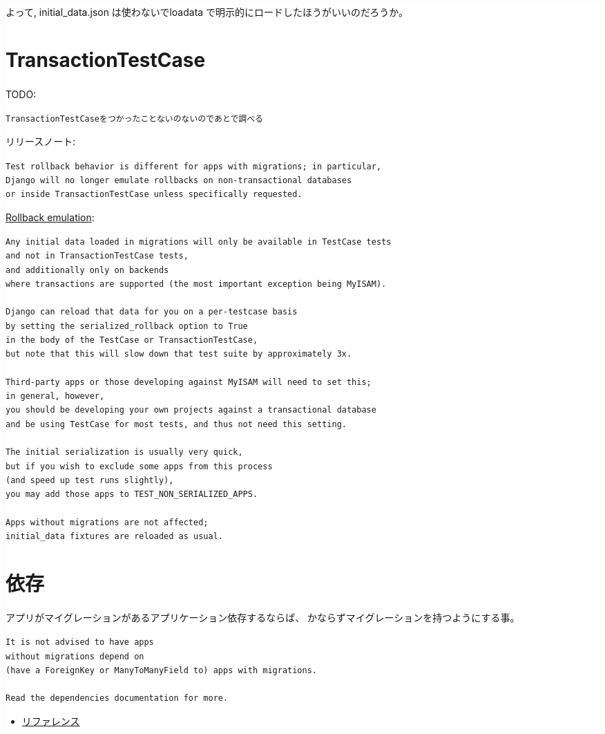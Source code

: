 
よって, initial_data.json は使わないでloadata で明示的にロードしたほうがいいのだろうか。



# TransactionTestCase #

TODO:
    
    TransactionTestCaseをつかったことないのないのであとで調べる

リリースノート:

    Test rollback behavior is different for apps with migrations; in particular, 
    Django will no longer emulate rollbacks on non-transactional databases 
    or inside TransactionTestCase unless specifically requested.


[Rollback emulation](https://docs.djangoproject.com/en/1.7/topics/testing/overview/#test-case-serialized-rollback):

    Any initial data loaded in migrations will only be available in TestCase tests 
    and not in TransactionTestCase tests, 
    and additionally only on backends 
    where transactions are supported (the most important exception being MyISAM).

    Django can reload that data for you on a per-testcase basis 
    by setting the serialized_rollback option to True 
    in the body of the TestCase or TransactionTestCase, 
    but note that this will slow down that test suite by approximately 3x.

    Third-party apps or those developing against MyISAM will need to set this; 
    in general, however, 
    you should be developing your own projects against a transactional database 
    and be using TestCase for most tests, and thus not need this setting.

    The initial serialization is usually very quick, 
    but if you wish to exclude some apps from this process 
    (and speed up test runs slightly), 
    you may add those apps to TEST_NON_SERIALIZED_APPS.

    Apps without migrations are not affected; 
    initial_data fixtures are reloaded as usual.


# 依存 #

アプリがマイグレーションがあるアプリケーション依存するならば、
かならずマイグレーションを持つようにする事。

    It is not advised to have apps 
    without migrations depend on 
    (have a ForeignKey or ManyToManyField to) apps with migrations. 

    Read the dependencies documentation for more.

- [リファレンス](https://docs.djangoproject.com/en/1.7/topics/migrations/#unmigrated-dependencies)
